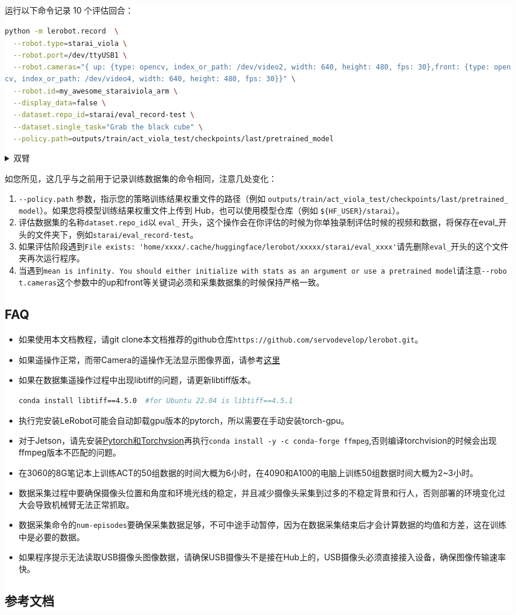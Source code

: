 运行以下命令记录 10 个评估回合：

```bash
python -m lerobot.record  \
  --robot.type=starai_viola \
  --robot.port=/dev/ttyUSB1 \
  --robot.cameras="{ up: {type: opencv, index_or_path: /dev/video2, width: 640, height: 480, fps: 30},front: {type: opencv, index_or_path: /dev/video4, width: 640, height: 480, fps: 30}}" \
  --robot.id=my_awesome_staraiviola_arm \
  --display_data=false \
  --dataset.repo_id=starai/eval_record-test \
  --dataset.single_task="Grab the black cube" \
  --policy.path=outputs/train/act_viola_test/checkpoints/last/pretrained_model
```

<details><summary> 双臂 </summary></details>

如您所见，这几乎与之前用于记录训练数据集的命令相同，注意几处变化：

1.  `--policy.path` 参数，指示您的策略训练结果权重文件的路径（例如 `outputs/train/act_viola_test/checkpoints/last/pretrained_model`）。如果您将模型训练结果权重文件上传到 Hub，也可以使用模型仓库（例如 `${HF_USER}/starai`）。
2. 评估数据集的名称`dataset.repo_id`以 `eval_` 开头，这个操作会在你评估的时候为你单独录制评估时候的视频和数据，将保存在eval_开头的文件夹下，例如`starai/eval_record-test`。
3. 如果评估阶段遇到`File exists: 'home/xxxx/.cache/huggingface/lerobot/xxxxx/starai/eval_xxxx'`请先删除`eval_`开头的这个文件夹再次运行程序。
4. 当遇到`mean is infinity. You should either initialize with stats as an argument or use a pretrained model`请注意`--robot.cameras`这个参数中的up和front等关键词必须和采集数据集的时候保持严格一致。

## FAQ

- 如果使用本文档教程，请git clone本文档推荐的github仓库`https://github.com/servodevelop/lerobot.git`。

- 如果遥操作正常，而带Camera的遥操作无法显示图像界面，请参考[这里](https://github.com/huggingface/lerobot/pull/757/files)

- 如果在数据集遥操作过程中出现libtiff的问题，请更新libtiff版本。

  ```bash
  conda install libtiff==4.5.0  #for Ubuntu 22.04 is libtiff==4.5.1
  ```

- 执行完安装LeRobot可能会自动卸载gpu版本的pytorch，所以需要在手动安装torch-gpu。

- 对于Jetson，请先安装[Pytorch和Torchvsion](https://github.com/Seeed-Projects/reComputer-Jetson-for-Beginners/blob/main/3-Basic-Tools-and-Getting-Started/3.3-Pytorch-and-Tensorflow/README.md#installing-pytorch-on-recomputer-nvidia-jetson)再执行`conda install -y -c conda-forge ffmpeg`,否则编译torchvision的时候会出现ffmpeg版本不匹配的问题。

- 在3060的8G笔记本上训练ACT的50组数据的时间大概为6小时，在4090和A100的电脑上训练50组数据时间大概为2~3小时。

- 数据采集过程中要确保摄像头位置和角度和环境光线的稳定，并且减少摄像头采集到过多的不稳定背景和行人，否则部署的环境变化过大会导致机械臂无法正常抓取。

- 数据采集命令的`num-episodes`要确保采集数据足够，不可中途手动暂停，因为在数据采集结束后才会计算数据的均值和方差，这在训练中是必要的数据。

- 如果程序提示无法读取USB摄像头图像数据，请确保USB摄像头不是接在Hub上的，USB摄像头必须直接接入设备，确保图像传输速率快。


## 参考文档
